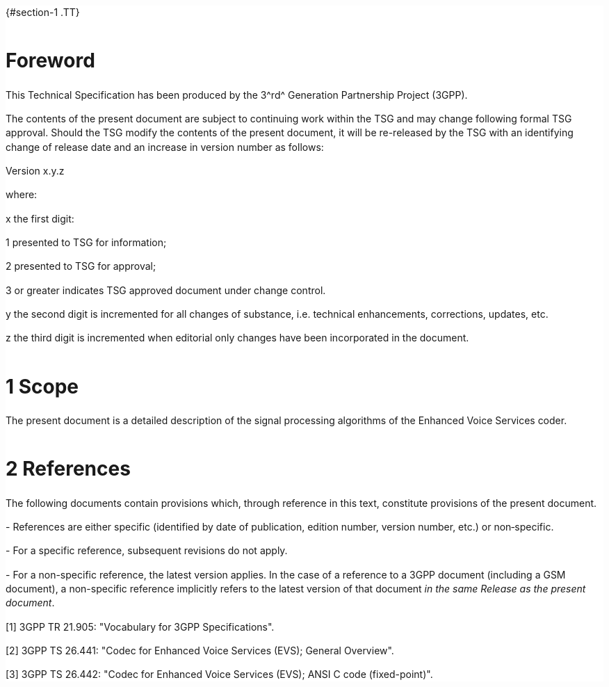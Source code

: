   {#section-1 .TT}

Foreword
========

This Technical Specification has been produced by the 3^rd^ Generation
Partnership Project (3GPP).

The contents of the present document are subject to continuing work
within the TSG and may change following formal TSG approval. Should the
TSG modify the contents of the present document, it will be re-released
by the TSG with an identifying change of release date and an increase in
version number as follows:

Version x.y.z

where:

x the first digit:

1 presented to TSG for information;

2 presented to TSG for approval;

3 or greater indicates TSG approved document under change control.

y the second digit is incremented for all changes of substance, i.e.
technical enhancements, corrections, updates, etc.

z the third digit is incremented when editorial only changes have been
incorporated in the document.

1 Scope
=======

The present document is a detailed description of the signal processing
algorithms of the Enhanced Voice Services coder.

2 References
============

The following documents contain provisions which, through reference in
this text, constitute provisions of the present document.

\- References are either specific (identified by date of publication,
edition number, version number, etc.) or non‑specific.

\- For a specific reference, subsequent revisions do not apply.

\- For a non-specific reference, the latest version applies. In the case
of a reference to a 3GPP document (including a GSM document), a
non-specific reference implicitly refers to the latest version of that
document *in the same Release as the present document*.

\[1\] 3GPP TR 21.905: \"Vocabulary for 3GPP Specifications\".

\[2\] 3GPP TS 26.441: \"Codec for Enhanced Voice Services (EVS); General
Overview\".

\[3\] 3GPP TS 26.442: \"Codec for Enhanced Voice Services (EVS); ANSI C
code (fixed-point)\".
